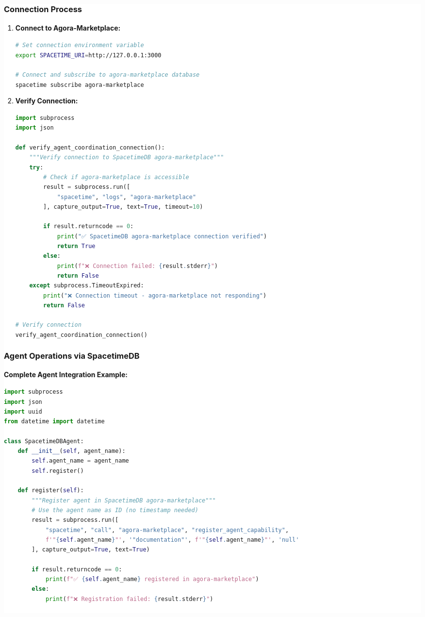 ### Connection Process
1. **Connect to Agora-Marketplace:**
   ```bash
   # Set connection environment variable
   export SPACETIME_URI=http://127.0.0.1:3000
   
   # Connect and subscribe to agora-marketplace database
   spacetime subscribe agora-marketplace
   ```

2. **Verify Connection:**
   ```python
   import subprocess
   import json
   
   def verify_agent_coordination_connection():
       """Verify connection to SpacetimeDB agora-marketplace"""
       try:
           # Check if agora-marketplace is accessible
           result = subprocess.run([
               "spacetime", "logs", "agora-marketplace"
           ], capture_output=True, text=True, timeout=10)
           
           if result.returncode == 0:
               print("✅ SpacetimeDB agora-marketplace connection verified")
               return True
           else:
               print(f"❌ Connection failed: {result.stderr}")
               return False
       except subprocess.TimeoutExpired:
           print("❌ Connection timeout - agora-marketplace not responding")
           return False
   
   # Verify connection
   verify_agent_coordination_connection()
   ```

### Agent Operations via SpacetimeDB

**Complete Agent Integration Example:**
```python
import subprocess
import json
import uuid
from datetime import datetime

class SpacetimeDBAgent:
    def __init__(self, agent_name):
        self.agent_name = agent_name
        self.register()
    
    def register(self):
        """Register agent in SpacetimeDB agora-marketplace"""
        # Use the agent name as ID (no timestamp needed)
        result = subprocess.run([
            "spacetime", "call", "agora-marketplace", "register_agent_capability",
            f'"{self.agent_name}"', '"documentation"', f'"{self.agent_name}"', 'null'
        ], capture_output=True, text=True)
        
        if result.returncode == 0:
            print(f"✅ {self.agent_name} registered in agora-marketplace")
        else:
            print(f"❌ Registration failed: {result.stderr}")
    
```
